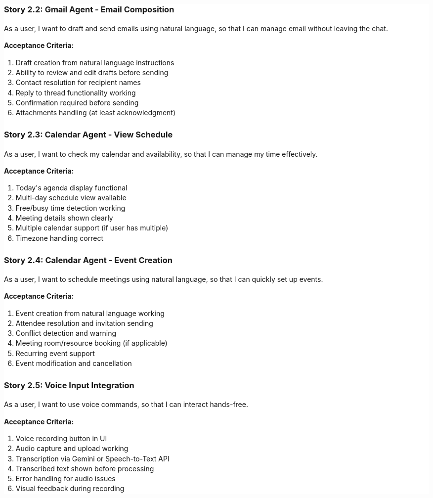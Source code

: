 ### Story 2.2: Gmail Agent - Email Composition

As a user,
I want to draft and send emails using natural language,
so that I can manage email without leaving the chat.

**Acceptance Criteria:**
1. Draft creation from natural language instructions
2. Ability to review and edit drafts before sending
3. Contact resolution for recipient names
4. Reply to thread functionality working
5. Confirmation required before sending
6. Attachments handling (at least acknowledgment)

### Story 2.3: Calendar Agent - View Schedule

As a user,
I want to check my calendar and availability,
so that I can manage my time effectively.

**Acceptance Criteria:**
1. Today's agenda display functional
2. Multi-day schedule view available
3. Free/busy time detection working
4. Meeting details shown clearly
5. Multiple calendar support (if user has multiple)
6. Timezone handling correct

### Story 2.4: Calendar Agent - Event Creation

As a user,
I want to schedule meetings using natural language,
so that I can quickly set up events.

**Acceptance Criteria:**
1. Event creation from natural language working
2. Attendee resolution and invitation sending
3. Conflict detection and warning
4. Meeting room/resource booking (if applicable)
5. Recurring event support
6. Event modification and cancellation

### Story 2.5: Voice Input Integration

As a user,
I want to use voice commands,
so that I can interact hands-free.

**Acceptance Criteria:**
1. Voice recording button in UI
2. Audio capture and upload working
3. Transcription via Gemini or Speech-to-Text API
4. Transcribed text shown before processing
5. Error handling for audio issues
6. Visual feedback during recording
